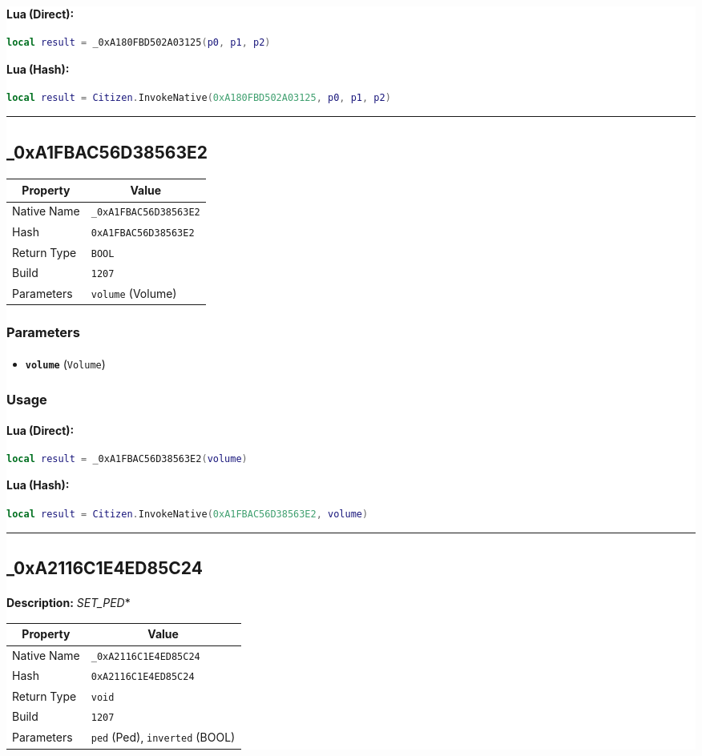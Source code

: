 **Lua (Direct):**
```lua
local result = _0xA180FBD502A03125(p0, p1, p2)
```

**Lua (Hash):**
```lua
local result = Citizen.InvokeNative(0xA180FBD502A03125, p0, p1, p2)
```


---

## _0xA1FBAC56D38563E2

| Property | Value |
|----------|-------|
| Native Name | `_0xA1FBAC56D38563E2` |
| Hash | `0xA1FBAC56D38563E2` |
| Return Type | `BOOL` |
| Build | `1207` |
| Parameters | `volume` (Volume) |

### Parameters

- **`volume`** (`Volume`)

### Usage

**Lua (Direct):**
```lua
local result = _0xA1FBAC56D38563E2(volume)
```

**Lua (Hash):**
```lua
local result = Citizen.InvokeNative(0xA1FBAC56D38563E2, volume)
```


---

## _0xA2116C1E4ED85C24

**Description:** _SET_PED_*

| Property | Value |
|----------|-------|
| Native Name | `_0xA2116C1E4ED85C24` |
| Hash | `0xA2116C1E4ED85C24` |
| Return Type | `void` |
| Build | `1207` |
| Parameters | `ped` (Ped), `inverted` (BOOL) |
